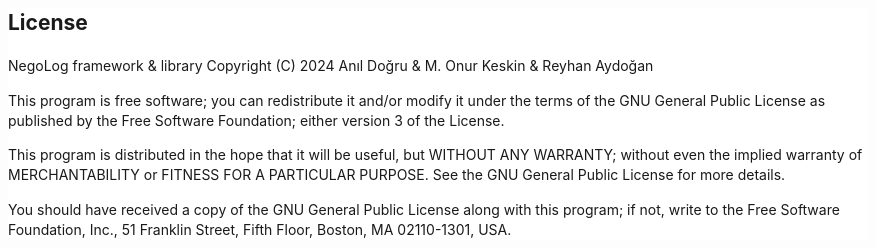 ## License

NegoLog framework & library
Copyright (C) 2024 Anıl Doğru & M. Onur Keskin & Reyhan Aydoğan

This program is free software; you can redistribute it and/or
modify it under the terms of the GNU General Public License
as published by the Free Software Foundation; either version 3
of the License.

This program is distributed in the hope that it will be useful,
but WITHOUT ANY WARRANTY; without even the implied warranty of
MERCHANTABILITY or FITNESS FOR A PARTICULAR PURPOSE.  See the
GNU General Public License for more details.

You should have received a copy of the GNU General Public License
along with this program; if not, write to the Free Software
Foundation, Inc., 51 Franklin Street, Fifth Floor, Boston, MA  02110-1301, USA.
